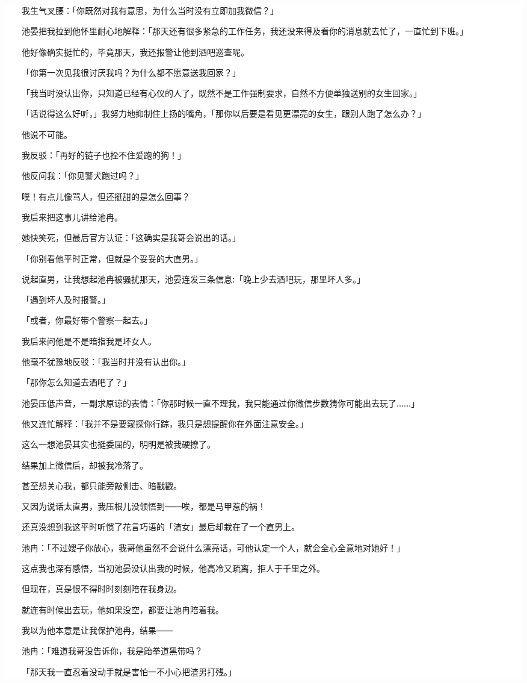 &emsp;&emsp;我生气叉腰：「你既然对我有意思，为什么当时没有立即加我微信？」  
  
&emsp;&emsp;池晏把我拉到他怀里耐心地解释：「那天还有很多紧急的工作任务，我还没来得及看你的消息就去忙了，一直忙到下班。」  
  
&emsp;&emsp;他好像确实挺忙的，毕竟那天，我还报警让他到酒吧巡查呢。  
  
&emsp;&emsp;「你第一次见我很讨厌我吗？为什么都不愿意送我回家？」  
  
&emsp;&emsp;「我当时没认出你，只知道已经有心仪的人了，既然不是工作强制要求，自然不方便单独送别的女生回家。」  
  
&emsp;&emsp;「话说得这么好听，」我努力地抑制住上扬的嘴角，「那你以后要是看见更漂亮的女生，跟别人跑了怎么办？」  
  
&emsp;&emsp;他说不可能。  
  
&emsp;&emsp;我反驳：「再好的链子也拴不住爱跑的狗！」  
  
&emsp;&emsp;他反问我：「你见警犬跑过吗？」  
  
&emsp;&emsp;噗！有点儿像骂人，但还挺甜的是怎么回事？  
  
&emsp;&emsp;我后来把这事儿讲给池冉。  
  
&emsp;&emsp;她快笑死，但最后官方认证：「这确实是我哥会说出的话。」  
  
&emsp;&emsp;「你别看他平时正常，但就是个妥妥的大直男。」  
  
&emsp;&emsp;说起直男，让我想起池冉被骚扰那天，池晏连发三条信息:「晚上少去酒吧玩，那里坏人多。」  
  
&emsp;&emsp;「遇到坏人及时报警。」  
  
&emsp;&emsp;「或者，你最好带个警察一起去。」  
  
&emsp;&emsp;我后来问他是不是暗指我是坏女人。  
  
&emsp;&emsp;他毫不犹豫地反驳：「我当时并没有认出你。」  
  
&emsp;&emsp;「那你怎么知道去酒吧了？」  
  
&emsp;&emsp;池晏压低声音，一副求原谅的表情：「你那时候一直不理我，我只能通过你微信步数猜你可能出去玩了……」  
  
&emsp;&emsp;他又连忙解释：「我并不是要窥探你行踪，我只是想提醒你在外面注意安全。」  
  
&emsp;&emsp;这么一想池晏其实也挺委屈的，明明是被我硬撩了。  
  
&emsp;&emsp;结果加上微信后，却被我冷落了。  
  
&emsp;&emsp;甚至想关心我，都只能旁敲侧击、暗戳戳。  
  
&emsp;&emsp;又因为说话太直男，我压根儿没领悟到——唉，都是马甲惹的祸！  
  
&emsp;&emsp;还真没想到我这平时听惯了花言巧语的「渣女」最后却栽在了一个直男上。  
  
&emsp;&emsp;池冉：「不过嫂子你放心，我哥他虽然不会说什么漂亮话，可他认定一个人，就会全心全意地对她好！」  
  
&emsp;&emsp;这点我也深有感悟，当初池晏没认出我的时候，他高冷又疏离，拒人于千里之外。  
  
&emsp;&emsp;但现在，真是恨不得时时刻刻陪在我身边。  
  
&emsp;&emsp;就连有时候出去玩，他如果没空，都要让池冉陪着我。  
  
&emsp;&emsp;我以为他本意是让我保护池冉，结果——  
  
&emsp;&emsp;池冉：「难道我哥没告诉你，我是跆拳道黑带吗？  
  
&emsp;&emsp;「那天我一直忍着没动手就是害怕一不小心把渣男打残。」  
  